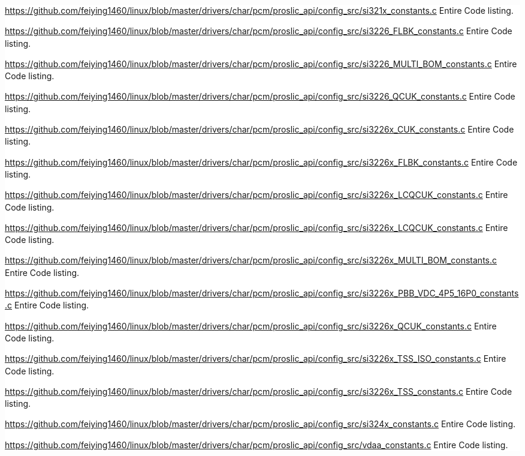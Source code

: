 https://github.com/feiying1460/linux/blob/master/drivers/char/pcm/proslic_api/config_src/si321x_constants.c
Entire Code listing.

https://github.com/feiying1460/linux/blob/master/drivers/char/pcm/proslic_api/config_src/si3226_FLBK_constants.c
Entire Code listing.

https://github.com/feiying1460/linux/blob/master/drivers/char/pcm/proslic_api/config_src/si3226_MULTI_BOM_constants.c
Entire Code listing.

https://github.com/feiying1460/linux/blob/master/drivers/char/pcm/proslic_api/config_src/si3226_QCUK_constants.c
Entire Code listing.

https://github.com/feiying1460/linux/blob/master/drivers/char/pcm/proslic_api/config_src/si3226x_CUK_constants.c
Entire Code listing.

https://github.com/feiying1460/linux/blob/master/drivers/char/pcm/proslic_api/config_src/si3226x_FLBK_constants.c
Entire Code listing.

https://github.com/feiying1460/linux/blob/master/drivers/char/pcm/proslic_api/config_src/si3226x_LCQCUK_constants.c
Entire Code listing.

https://github.com/feiying1460/linux/blob/master/drivers/char/pcm/proslic_api/config_src/si3226x_LCQCUK_constants.c
Entire Code listing.

https://github.com/feiying1460/linux/blob/master/drivers/char/pcm/proslic_api/config_src/si3226x_MULTI_BOM_constants.c
Entire Code listing.

https://github.com/feiying1460/linux/blob/master/drivers/char/pcm/proslic_api/config_src/si3226x_PBB_VDC_4P5_16P0_constants.c
Entire Code listing.

https://github.com/feiying1460/linux/blob/master/drivers/char/pcm/proslic_api/config_src/si3226x_QCUK_constants.c
Entire Code listing.

https://github.com/feiying1460/linux/blob/master/drivers/char/pcm/proslic_api/config_src/si3226x_TSS_ISO_constants.c
Entire Code listing.

https://github.com/feiying1460/linux/blob/master/drivers/char/pcm/proslic_api/config_src/si3226x_TSS_constants.c
Entire Code listing.

https://github.com/feiying1460/linux/blob/master/drivers/char/pcm/proslic_api/config_src/si324x_constants.c
Entire Code listing.

https://github.com/feiying1460/linux/blob/master/drivers/char/pcm/proslic_api/config_src/vdaa_constants.c
Entire Code listing.
